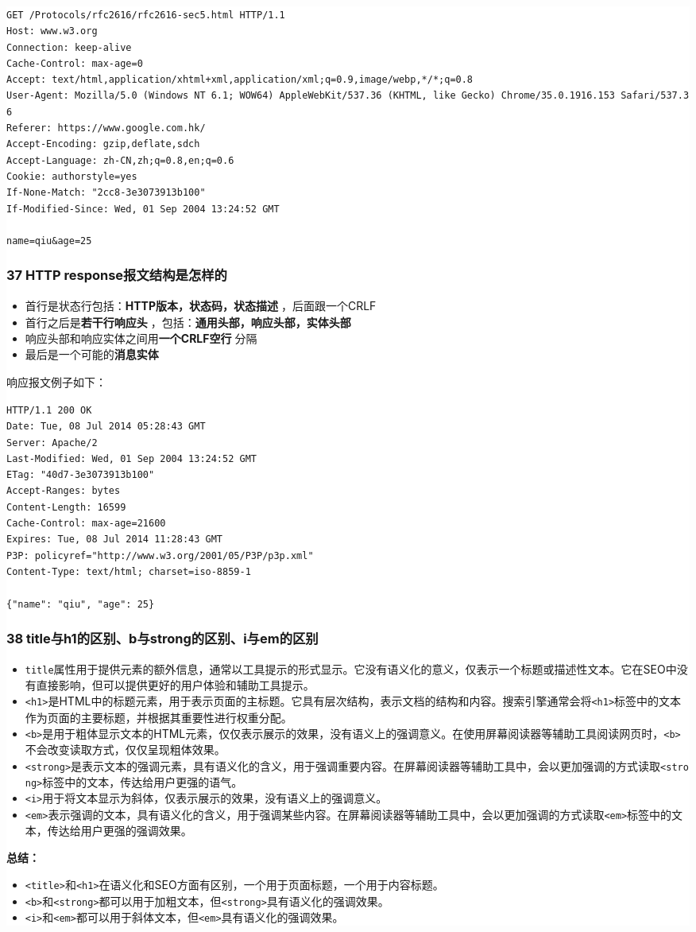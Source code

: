    
    
    GET /Protocols/rfc2616/rfc2616-sec5.html HTTP/1.1
    Host: www.w3.org
    Connection: keep-alive
    Cache-Control: max-age=0
    Accept: text/html,application/xhtml+xml,application/xml;q=0.9,image/webp,*/*;q=0.8
    User-Agent: Mozilla/5.0 (Windows NT 6.1; WOW64) AppleWebKit/537.36 (KHTML, like Gecko) Chrome/35.0.1916.153 Safari/537.36
    Referer: https://www.google.com.hk/
    Accept-Encoding: gzip,deflate,sdch
    Accept-Language: zh-CN,zh;q=0.8,en;q=0.6
    Cookie: authorstyle=yes
    If-None-Match: "2cc8-3e3073913b100"
    If-Modified-Since: Wed, 01 Sep 2004 13:24:52 GMT
    
    name=qiu&age=25
    

### 37 HTTP response报文结构是怎样的

  * 首行是状态行包括：**HTTP版本，状态码，状态描述** ，后面跟一个CRLF
  * 首行之后是**若干行响应头** ，包括：**通用头部，响应头部，实体头部**
  * 响应头部和响应实体之间用**一个CRLF空行** 分隔
  * 最后是一个可能的**消息实体**

响应报文例子如下：

    
    
    HTTP/1.1 200 OK
    Date: Tue, 08 Jul 2014 05:28:43 GMT
    Server: Apache/2
    Last-Modified: Wed, 01 Sep 2004 13:24:52 GMT
    ETag: "40d7-3e3073913b100"
    Accept-Ranges: bytes
    Content-Length: 16599
    Cache-Control: max-age=21600
    Expires: Tue, 08 Jul 2014 11:28:43 GMT
    P3P: policyref="http://www.w3.org/2001/05/P3P/p3p.xml"
    Content-Type: text/html; charset=iso-8859-1
    
    {"name": "qiu", "age": 25}
    

### 38 title与h1的区别、b与strong的区别、i与em的区别

  * `title`属性用于提供元素的额外信息，通常以工具提示的形式显示。它没有语义化的意义，仅表示一个标题或描述性文本。它在SEO中没有直接影响，但可以提供更好的用户体验和辅助工具提示。
  * `<h1>`是HTML中的标题元素，用于表示页面的主标题。它具有层次结构，表示文档的结构和内容。搜索引擎通常会将`<h1>`标签中的文本作为页面的主要标题，并根据其重要性进行权重分配。
  * `<b>`是用于粗体显示文本的HTML元素，仅仅表示展示的效果，没有语义上的强调意义。在使用屏幕阅读器等辅助工具阅读网页时，`<b>`不会改变读取方式，仅仅呈现粗体效果。
  * `<strong>`是表示文本的强调元素，具有语义化的含义，用于强调重要内容。在屏幕阅读器等辅助工具中，会以更加强调的方式读取`<strong>`标签中的文本，传达给用户更强的语气。
  * `<i>`用于将文本显示为斜体，仅表示展示的效果，没有语义上的强调意义。
  * `<em>`表示强调的文本，具有语义化的含义，用于强调某些内容。在屏幕阅读器等辅助工具中，会以更加强调的方式读取`<em>`标签中的文本，传达给用户更强的强调效果。

**总结：**

  * `<title>`和`<h1>`在语义化和SEO方面有区别，一个用于页面标题，一个用于内容标题。
  * `<b>`和`<strong>`都可以用于加粗文本，但`<strong>`具有语义化的强调效果。
  * `<i>`和`<em>`都可以用于斜体文本，但`<em>`具有语义化的强调效果。
